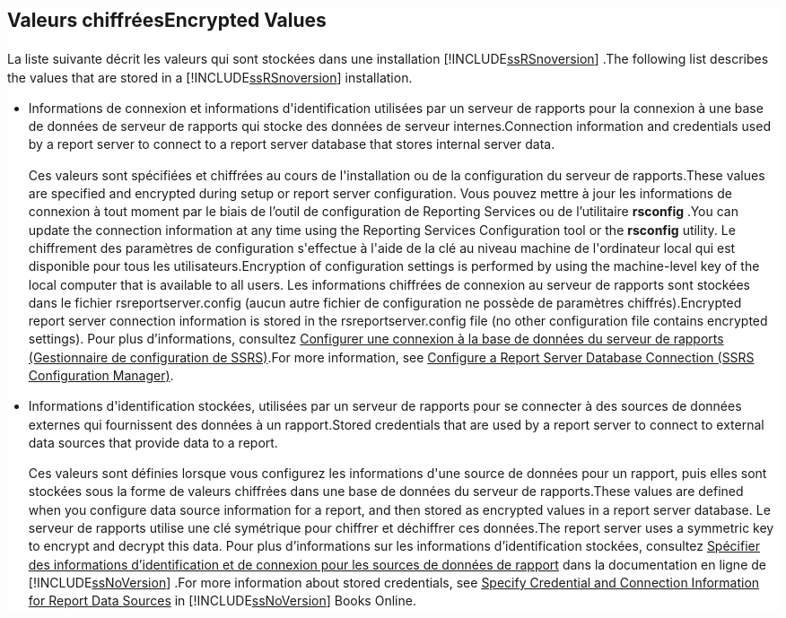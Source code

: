 ## <a name="encrypted-values"></a><span data-ttu-id="e4ea4-106">Valeurs chiffrées</span><span class="sxs-lookup"><span data-stu-id="e4ea4-106">Encrypted Values</span></span>  
 <span data-ttu-id="e4ea4-107">La liste suivante décrit les valeurs qui sont stockées dans une installation [!INCLUDE[ssRSnoversion](../../includes/ssrsnoversion-md.md)] .</span><span class="sxs-lookup"><span data-stu-id="e4ea4-107">The following list describes the values that are stored in a [!INCLUDE[ssRSnoversion](../../includes/ssrsnoversion-md.md)] installation.</span></span>  
  
-   <span data-ttu-id="e4ea4-108">Informations de connexion et informations d'identification utilisées par un serveur de rapports pour la connexion à une base de données de serveur de rapports qui stocke des données de serveur internes.</span><span class="sxs-lookup"><span data-stu-id="e4ea4-108">Connection information and credentials used by a report server to connect to a report server database that stores internal server data.</span></span>  
  
     <span data-ttu-id="e4ea4-109">Ces valeurs sont spécifiées et chiffrées au cours de l'installation ou de la configuration du serveur de rapports.</span><span class="sxs-lookup"><span data-stu-id="e4ea4-109">These values are specified and encrypted during setup or report server configuration.</span></span> <span data-ttu-id="e4ea4-110">Vous pouvez mettre à jour les informations de connexion à tout moment par le biais de l’outil de configuration de Reporting Services ou de l’utilitaire **rsconfig** .</span><span class="sxs-lookup"><span data-stu-id="e4ea4-110">You can update the connection information at any time using the Reporting Services Configuration tool or the **rsconfig** utility.</span></span> <span data-ttu-id="e4ea4-111">Le chiffrement des paramètres de configuration s'effectue à l'aide de la clé au niveau machine de l'ordinateur local qui est disponible pour tous les utilisateurs.</span><span class="sxs-lookup"><span data-stu-id="e4ea4-111">Encryption of configuration settings is performed by using the machine-level key of the local computer that is available to all users.</span></span> <span data-ttu-id="e4ea4-112">Les informations chiffrées de connexion au serveur de rapports sont stockées dans le fichier rsreportserver.config (aucun autre fichier de configuration ne possède de paramètres chiffrés).</span><span class="sxs-lookup"><span data-stu-id="e4ea4-112">Encrypted report server connection information is stored in the rsreportserver.config file (no other configuration file contains encrypted settings).</span></span> <span data-ttu-id="e4ea4-113">Pour plus d’informations, consultez [Configurer une connexion à la base de données du serveur de rapports &#40;Gestionnaire de configuration de SSRS&#41;](../../sql-server/install/configure-a-report-server-database-connection-ssrs-configuration-manager.md).</span><span class="sxs-lookup"><span data-stu-id="e4ea4-113">For more information, see [Configure a Report Server Database Connection  &#40;SSRS Configuration Manager&#41;](../../sql-server/install/configure-a-report-server-database-connection-ssrs-configuration-manager.md).</span></span>  
  
-   <span data-ttu-id="e4ea4-114">Informations d'identification stockées, utilisées par un serveur de rapports pour se connecter à des sources de données externes qui fournissent des données à un rapport.</span><span class="sxs-lookup"><span data-stu-id="e4ea4-114">Stored credentials that are used by a report server to connect to external data sources that provide data to a report.</span></span>  
  
     <span data-ttu-id="e4ea4-115">Ces valeurs sont définies lorsque vous configurez les informations d'une source de données pour un rapport, puis elles sont stockées sous la forme de valeurs chiffrées dans une base de données du serveur de rapports.</span><span class="sxs-lookup"><span data-stu-id="e4ea4-115">These values are defined when you configure data source information for a report, and then stored as encrypted values in a report server database.</span></span> <span data-ttu-id="e4ea4-116">Le serveur de rapports utilise une clé symétrique pour chiffrer et déchiffrer ces données.</span><span class="sxs-lookup"><span data-stu-id="e4ea4-116">The report server uses a symmetric key to encrypt and decrypt this data.</span></span> <span data-ttu-id="e4ea4-117">Pour plus d’informations sur les informations d’identification stockées, consultez [Spécifier des informations d’identification et de connexion pour les sources de données de rapport](../../integration-services/connection-manager/data-sources.md) dans la documentation en ligne de [!INCLUDE[ssNoVersion](../../includes/ssnoversion-md.md)] .</span><span class="sxs-lookup"><span data-stu-id="e4ea4-117">For more information about stored credentials, see [Specify Credential and Connection Information for Report Data Sources](../../integration-services/connection-manager/data-sources.md) in [!INCLUDE[ssNoVersion](../../includes/ssnoversion-md.md)] Books Online.</span></span>  
  